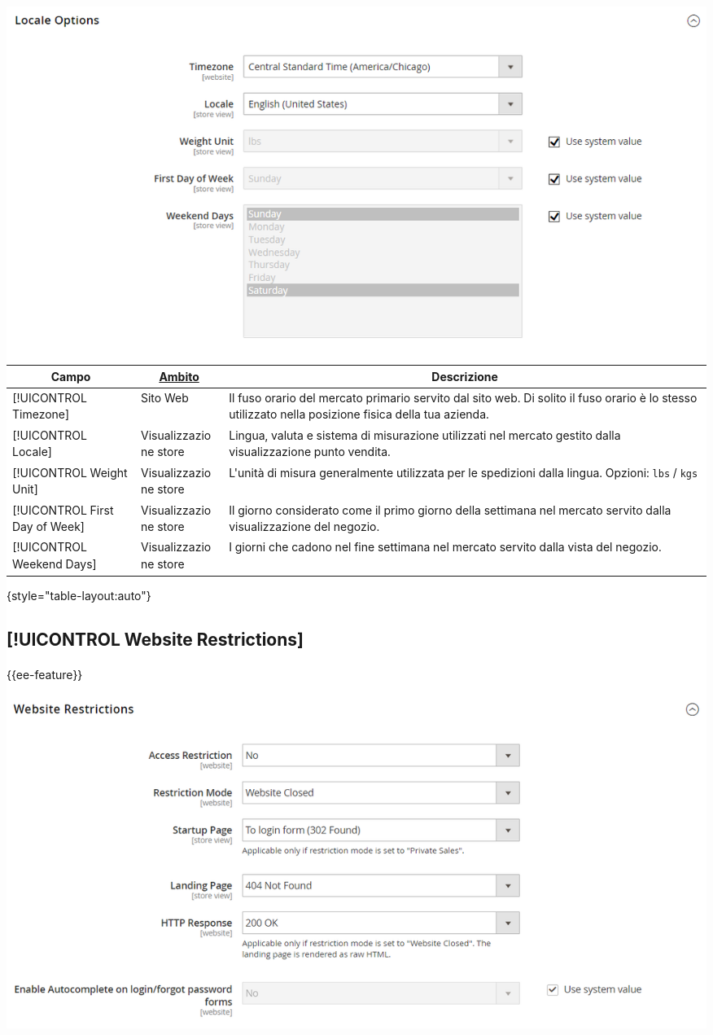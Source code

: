 ![Generale > Opzioni internazionali](./assets/general-locale-options.png)

| Campo | [Ambito](../../getting-started/websites-stores-views.md#scope-settings) | Descrizione |
|--- |--- |--- |
| [!UICONTROL Timezone] | Sito Web | Il fuso orario del mercato primario servito dal sito web. Di solito il fuso orario è lo stesso utilizzato nella posizione fisica della tua azienda. |
| [!UICONTROL Locale] | Visualizzazione store | Lingua, valuta e sistema di misurazione utilizzati nel mercato gestito dalla visualizzazione punto vendita. |
| [!UICONTROL Weight Unit] | Visualizzazione store | L&#39;unità di misura generalmente utilizzata per le spedizioni dalla lingua. Opzioni: `lbs` / `kgs` |
| [!UICONTROL First Day of Week] | Visualizzazione store | Il giorno considerato come il primo giorno della settimana nel mercato servito dalla visualizzazione del negozio. |
| [!UICONTROL Weekend Days] | Visualizzazione store | I giorni che cadono nel fine settimana nel mercato servito dalla vista del negozio. |

{style="table-layout:auto"}

## [!UICONTROL Website Restrictions]

{{ee-feature}}

![Generale > Restrizioni sito Web](./assets/general-website-restrictions.png)
